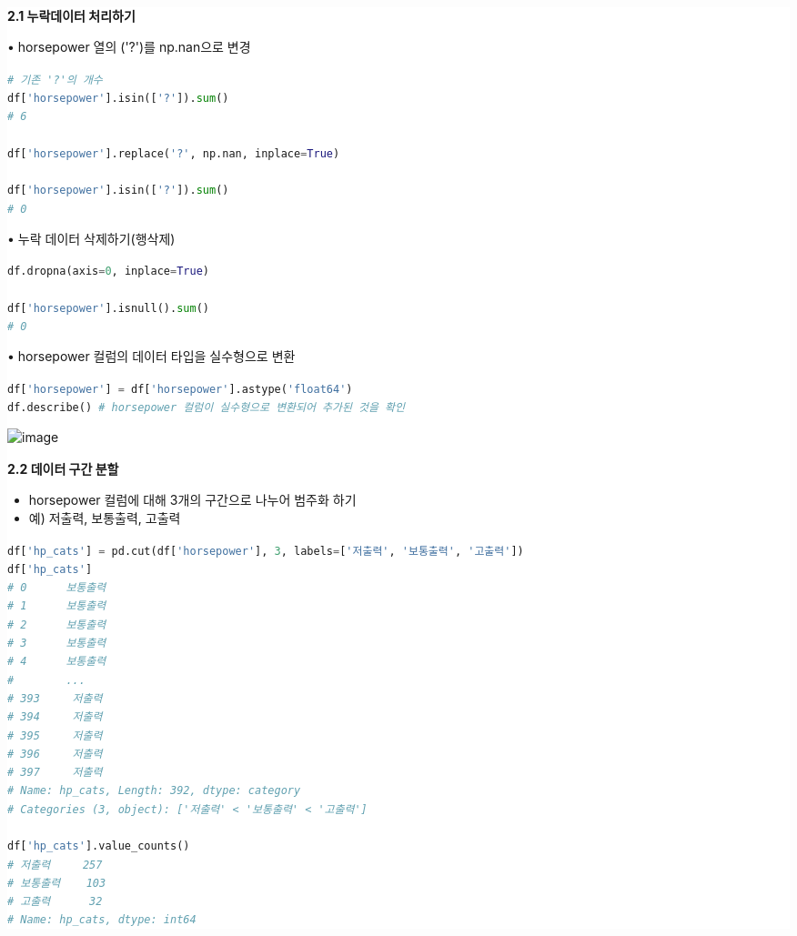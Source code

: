 **2.1 누락데이터 처리하기**

• horsepower 열의 ('?')를 np.nan으로 변경

```python
# 기존 '?'의 개수
df['horsepower'].isin(['?']).sum()
# 6

df['horsepower'].replace('?', np.nan, inplace=True)

df['horsepower'].isin(['?']).sum()
# 0
```

• 누락 데이터 삭제하기(행삭제)

```python
df.dropna(axis=0, inplace=True)

df['horsepower'].isnull().sum()
# 0
```

• horsepower 컬럼의 데이터 타입을 실수형으로 변환

```python
df['horsepower'] = df['horsepower'].astype('float64')
df.describe() # horsepower 컬럼이 실수형으로 변환되어 추가된 것을 확인
```

![image](https://user-images.githubusercontent.com/106129152/203182210-65251d07-b3f8-4487-be81-7f47786c4ebf.png)

**2.2 데이터 구간 분할**

- horsepower 컬럼에 대해 3개의 구간으로 나누어 범주화 하기
- 예) 저출력, 보통출력, 고출력

```python
df['hp_cats'] = pd.cut(df['horsepower'], 3, labels=['저출력', '보통출력', '고출력'])
df['hp_cats']
# 0      보통출력
# 1      보통출력
# 2      보통출력
# 3      보통출력
# 4      보통출력
#        ... 
# 393     저출력
# 394     저출력
# 395     저출력
# 396     저출력
# 397     저출력
# Name: hp_cats, Length: 392, dtype: category
# Categories (3, object): ['저출력' < '보통출력' < '고출력']

df['hp_cats'].value_counts()
# 저출력     257
# 보통출력    103
# 고출력      32
# Name: hp_cats, dtype: int64
```
